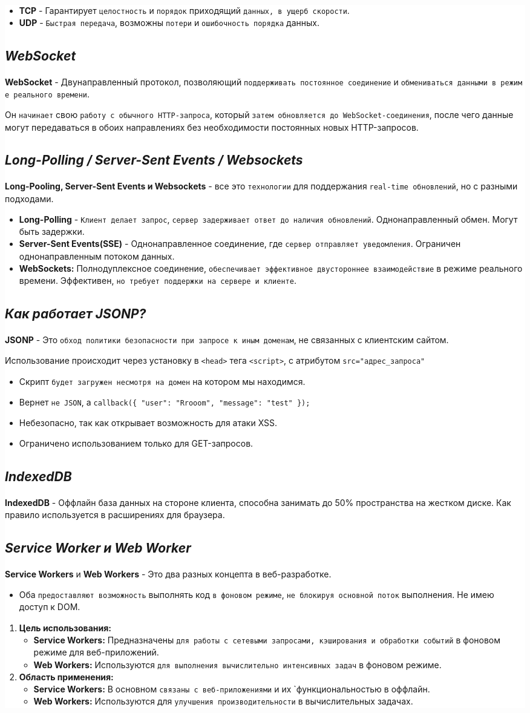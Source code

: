 - **TCP** - Гарантирует `целостность` и `порядок` приходящий `данных, в ущерб скорости`.
- **UDP** - `Быстрая передача`, возможны `потери` и `ошибочность порядка` данных.

## _WebSocket_

**WebSocket** - Двунаправленный протокол, позволяющий `поддерживать постоянное соединение` и `обмениваться данными в режиме реального времени`.

Он `начинает` свою `работу с обычного HTTP-запроса`, который `затем обновляется до WebSocket-соединения`, после чего данные могут передаваться в обоих направлениях без необходимости постоянных новых HTTP-запросов.

## _Long-Polling / Server-Sent Events / Websockets_

**Long-Pooling, Server-Sent Events и Websockets** - все это `технологии` для поддержания `real-time обновлений`, но с разными подходами.

- **Long-Polling** - `Клиент делает запрос`, `сервер задерживает ответ до наличия обновлений`.  Однонаправленный обмен. Могут быть задержки.
- **Server-Sent Events(SSE)** - Однонаправленное соединение, где `сервер отправляет уведомления`. Ограничен однонаправленным потоком данных.
- **WebSockets:** Полнодуплексное соединение, `обеспечивает эффективное двустороннее взаимодействие` в режиме реального времени. Эффективен, `но требует поддержки на сервере и клиенте`.

## _Как работает JSONP?_

**JSONP** - Это `обход политики безопасности при запросе к иным доменам`, не связанных с клиентским сайтом. 

Использование происходит через установку в `<head>` тега `<script>`, с атрибутом `src="адрес_запроса"`
- Скрипт `будет загружен несмотря на домен` на котором мы находимся. 
- Вернет `не JSON`, а `сallback({ "user": "Rrooom", "message": "test" });`

- Небезопасно, так как открывает возможность для атаки XSS.
- Ограничено использованием только для GET-запросов.

## _IndexedDB_

**IndexedDB** - Оффлайн база данных на стороне клиента, способна занимать до 50% пространства на жестком диске. Как правило используется в расширениях для браузера.

## _Service Worker и Web Worker_

**Service Workers** и **Web Workers** - Это два разных концепта в веб-разработке.

- Оба `предоставляют возможность` выполнять код `в фоновом режиме`, `не блокируя основной поток` выполнения. Не имею доступ к DOM.

1. **Цель использования:** 
   - **Service Workers:** Предназначены `для работы с сетевыми запросами, кэширования и обработки событий` в фоновом режиме для веб-приложений.
   - **Web Workers:** Используются `для выполнения вычислительно интенсивных задач` в фоновом режиме.
2. **Область применения:** 
   - **Service Workers:** В основном `связаны с веб-приложениями` и их `функциональностью в оффлайн. 
   - **Web Workers:** Используются для `улучшения производительности` в вычислительных задачах.
